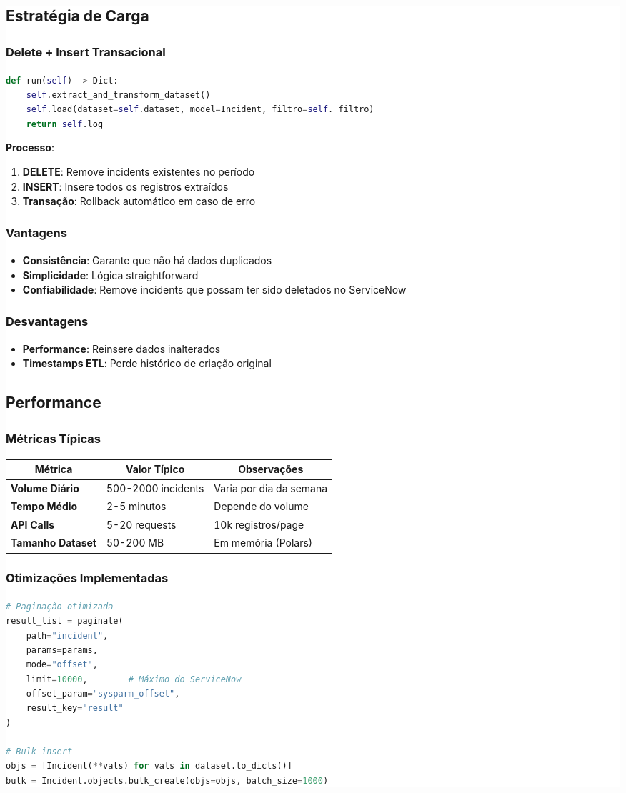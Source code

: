 ## Estratégia de Carga

### Delete + Insert Transacional

```python
def run(self) -> Dict:
    self.extract_and_transform_dataset()
    self.load(dataset=self.dataset, model=Incident, filtro=self._filtro)
    return self.log
```

**Processo**:
1. **DELETE**: Remove incidents existentes no período
2. **INSERT**: Insere todos os registros extraídos
3. **Transação**: Rollback automático em caso de erro

### Vantagens

- **Consistência**: Garante que não há dados duplicados
- **Simplicidade**: Lógica straightforward
- **Confiabilidade**: Remove incidents que possam ter sido deletados no ServiceNow

### Desvantagens

- **Performance**: Reinsere dados inalterados
- **Timestamps ETL**: Perde histórico de criação original

## Performance

### Métricas Típicas

| Métrica | Valor Típico | Observações |
|---------|--------------|-------------|
| **Volume Diário** | 500-2000 incidents | Varia por dia da semana |
| **Tempo Médio** | 2-5 minutos | Depende do volume |
| **API Calls** | 5-20 requests | 10k registros/page |
| **Tamanho Dataset** | 50-200 MB | Em memória (Polars) |

### Otimizações Implementadas

```python
# Paginação otimizada
result_list = paginate(
    path="incident",
    params=params,
    mode="offset",
    limit=10000,        # Máximo do ServiceNow
    offset_param="sysparm_offset",
    result_key="result"
)

# Bulk insert
objs = [Incident(**vals) for vals in dataset.to_dicts()]
bulk = Incident.objects.bulk_create(objs=objs, batch_size=1000)
```
